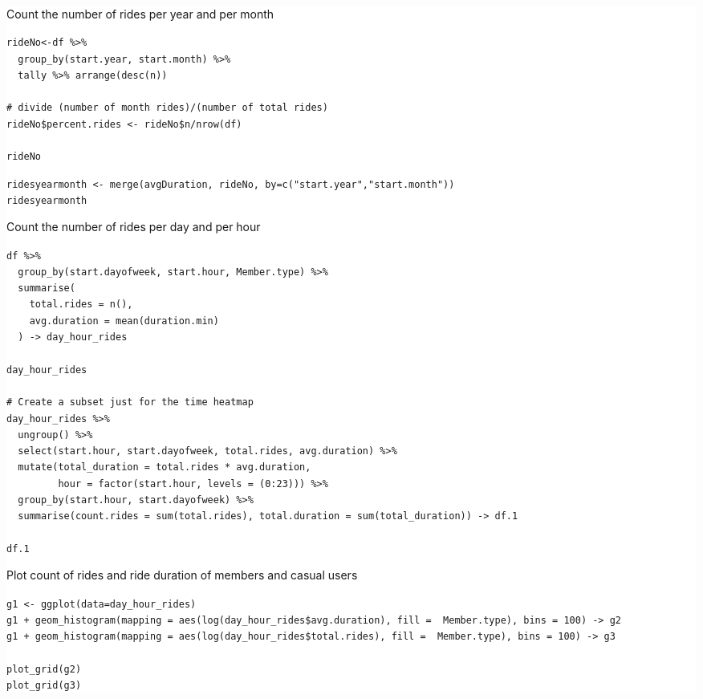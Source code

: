 Count the number of rides per year and per month

```{r }
rideNo<-df %>%
  group_by(start.year, start.month) %>%
  tally %>% arrange(desc(n))

# divide (number of month rides)/(number of total rides)
rideNo$percent.rides <- rideNo$n/nrow(df)

rideNo
```

```{r }
ridesyearmonth <- merge(avgDuration, rideNo, by=c("start.year","start.month"))
ridesyearmonth
```

Count the number of rides per day and per hour

```{r }
df %>%
  group_by(start.dayofweek, start.hour, Member.type) %>%
  summarise(
    total.rides = n(),
    avg.duration = mean(duration.min)
  ) -> day_hour_rides

day_hour_rides

# Create a subset just for the time heatmap
day_hour_rides %>%
  ungroup() %>%
  select(start.hour, start.dayofweek, total.rides, avg.duration) %>%
  mutate(total_duration = total.rides * avg.duration, 
         hour = factor(start.hour, levels = (0:23))) %>%
  group_by(start.hour, start.dayofweek) %>%
  summarise(count.rides = sum(total.rides), total.duration = sum(total_duration)) -> df.1

df.1
```

Plot count of rides and ride duration of members and casual users

```{r }
g1 <- ggplot(data=day_hour_rides)
g1 + geom_histogram(mapping = aes(log(day_hour_rides$avg.duration), fill =  Member.type), bins = 100) -> g2
g1 + geom_histogram(mapping = aes(log(day_hour_rides$total.rides), fill =  Member.type), bins = 100) -> g3

plot_grid(g2)
plot_grid(g3)
```
